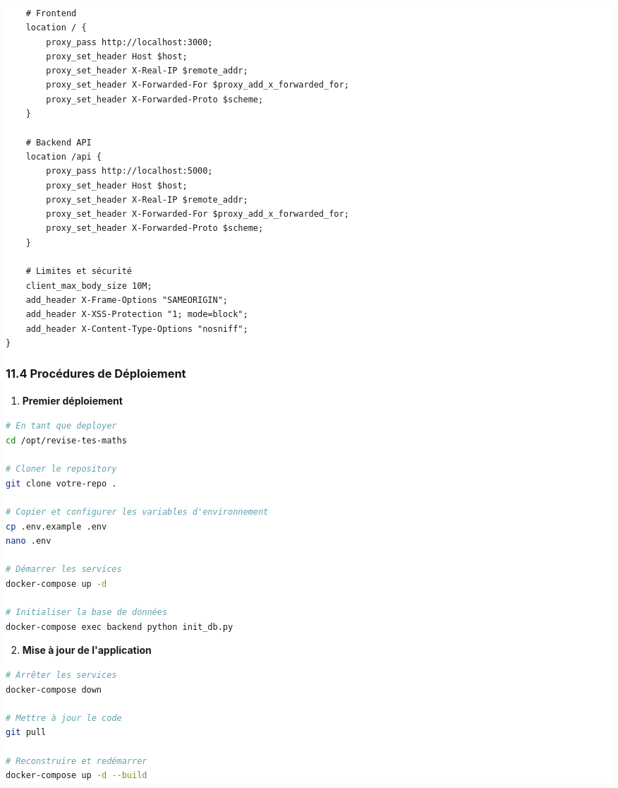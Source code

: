 ```nginx
    # Frontend
    location / {
        proxy_pass http://localhost:3000;
        proxy_set_header Host $host;
        proxy_set_header X-Real-IP $remote_addr;
        proxy_set_header X-Forwarded-For $proxy_add_x_forwarded_for;
        proxy_set_header X-Forwarded-Proto $scheme;
    }

    # Backend API
    location /api {
        proxy_pass http://localhost:5000;
        proxy_set_header Host $host;
        proxy_set_header X-Real-IP $remote_addr;
        proxy_set_header X-Forwarded-For $proxy_add_x_forwarded_for;
        proxy_set_header X-Forwarded-Proto $scheme;
    }

    # Limites et sécurité
    client_max_body_size 10M;
    add_header X-Frame-Options "SAMEORIGIN";
    add_header X-XSS-Protection "1; mode=block";
    add_header X-Content-Type-Options "nosniff";
}
```

### 11.4 Procédures de Déploiement

1. **Premier déploiement**
```bash
# En tant que deployer
cd /opt/revise-tes-maths

# Cloner le repository
git clone votre-repo .

# Copier et configurer les variables d'environnement
cp .env.example .env
nano .env

# Démarrer les services
docker-compose up -d

# Initialiser la base de données
docker-compose exec backend python init_db.py
```

2. **Mise à jour de l'application**
```bash
# Arrêter les services
docker-compose down

# Mettre à jour le code
git pull

# Reconstruire et redémarrer
docker-compose up -d --build
```
